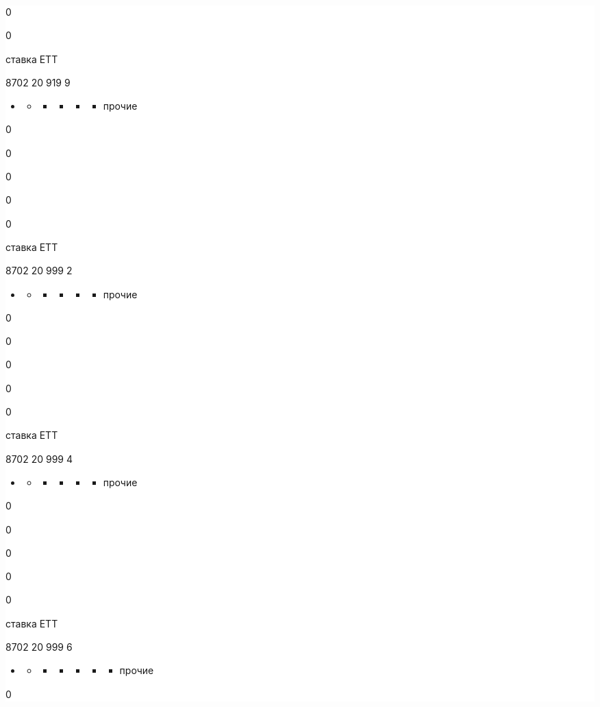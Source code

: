 0

0

ставка ЕТТ

 

8702 20 919 9

- - - - - - прочие

0

0

0

0

0

ставка ЕТТ

 

8702 20 999 2

- - - - - - прочие

0

0

0

0

0

ставка ЕТТ

 

8702 20 999 4

- - - - - - прочие

0

0

0

0

0

ставка ЕТТ

 

8702 20 999 6

- - - - - - - прочие

0
